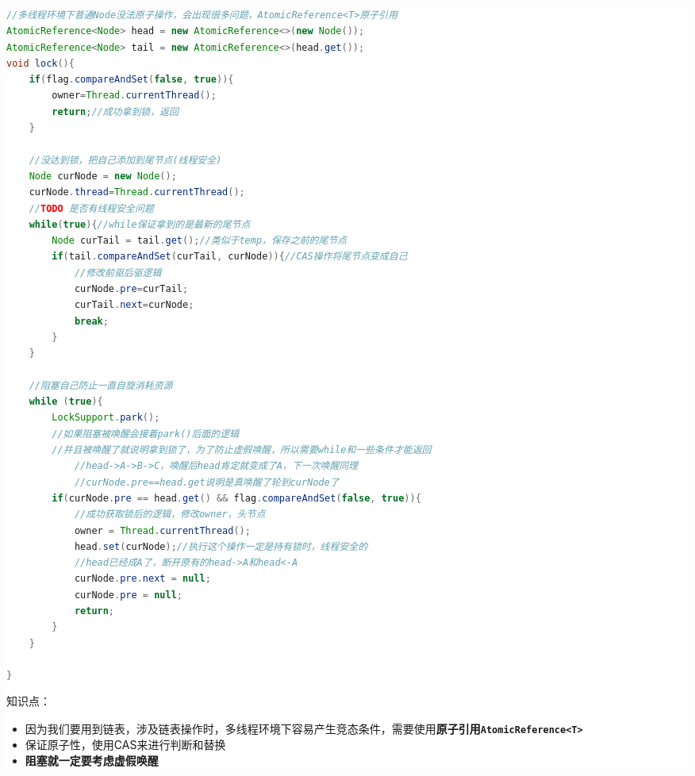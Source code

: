 ```java
//多线程环境下普通Node没法原子操作，会出现很多问题，AtomicReference<T>原子引用
AtomicReference<Node> head = new AtomicReference<>(new Node());
AtomicReference<Node> tail = new AtomicReference<>(head.get());
void lock(){
    if(flag.compareAndSet(false, true)){
        owner=Thread.currentThread();
        return;//成功拿到锁，返回
    }

    //没达到锁，把自己添加到尾节点(线程安全)
    Node curNode = new Node();
    curNode.thread=Thread.currentThread();
    //TODO 是否有线程安全问题
    while(true){//while保证拿到的是最新的尾节点
        Node curTail = tail.get();//类似于temp，保存之前的尾节点
        if(tail.compareAndSet(curTail, curNode)){//CAS操作将尾节点变成自己
            //修改前驱后驱逻辑
            curNode.pre=curTail;
            curTail.next=curNode;
            break;
        }
    }

    //阻塞自己防止一直自旋消耗资源
    while (true){
        LockSupport.park();
        //如果阻塞被唤醒会接着park()后面的逻辑
        //并且被唤醒了就说明拿到锁了，为了防止虚假唤醒，所以需要while和一些条件才能返回
            //head->A->B->C，唤醒后head肯定就变成了A，下一次唤醒同理
            //curNode.pre==head.get说明是真唤醒了轮到curNode了
        if(curNode.pre == head.get() && flag.compareAndSet(false, true)){
            //成功获取锁后的逻辑，修改owner，头节点
            owner = Thread.currentThread();
            head.set(curNode);//执行这个操作一定是持有锁时，线程安全的
            //head已经成A了，断开原有的head->A和head<-A
            curNode.pre.next = null;
            curNode.pre = null;
            return;
        }
    }

}
```

知识点：

- 因为我们要用到链表，涉及链表操作时，多线程环境下容易产生竞态条件，需要使用**原子引用`AtomicReference<T>`**
- 保证原子性，使用CAS来进行判断和替换
- **阻塞就一定要考虑虚假唤醒**



